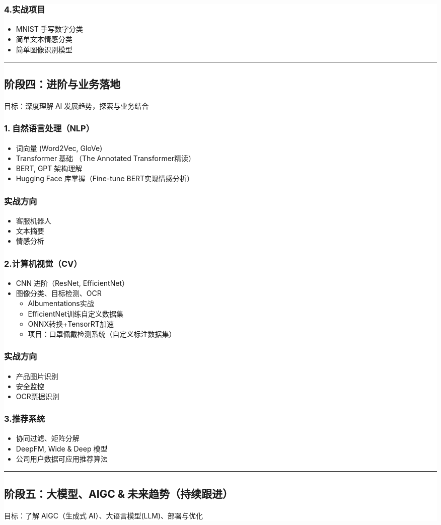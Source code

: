 ### 4.实战项目

+ MNIST 手写数字分类
+ 简单文本情感分类
+ 简单图像识别模型

***

## 阶段四：进阶与业务落地

目标：深度理解 AI 发展趋势，探索与业务结合

### 1. 自然语言处理（NLP）

+ 词向量 (Word2Vec, GloVe)
+ Transformer 基础 （The Annotated Transformer精读）
+ BERT, GPT 架构理解
+ Hugging Face 库掌握（Fine-tune BERT实现情感分析）

### 实战方向

+ 客服机器人
+ 文本摘要
+ 情感分析

### 2.计算机视觉（CV）

+ CNN 进阶（ResNet, EfficientNet）
+ 图像分类、目标检测、OCR
  + Albumentations实战
  + EfficientNet训练自定义数据集
  + ONNX转换+TensorRT加速
  + 项目：口罩佩戴检测系统（自定义标注数据集）

### 实战方向

+ 产品图片识别
+ 安全监控
+ OCR票据识别

### 3.推荐系统

+ 协同过滤、矩阵分解
+ DeepFM, Wide & Deep 模型
+ 公司用户数据可应用推荐算法

***

## 阶段五：大模型、AIGC & 未来趋势（持续跟进）

目标：了解 AIGC（生成式 AI）、大语言模型(LLM)、部署与优化

